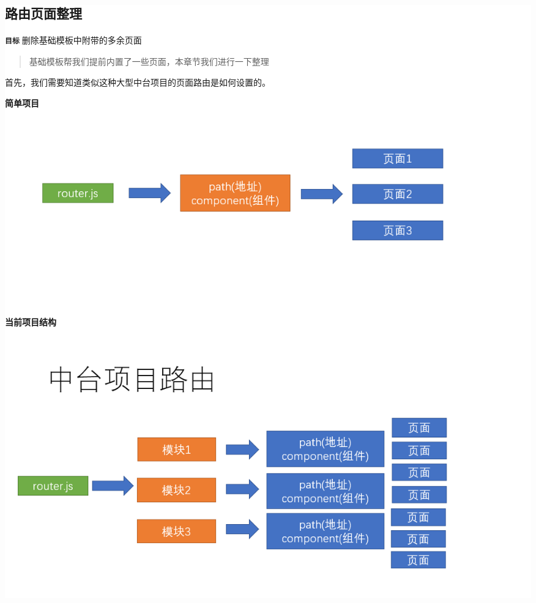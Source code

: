 ## 路由页面整理

**`目标`** 删除基础模板中附带的多余页面

> 基础模板帮我们提前内置了一些页面，本章节我们进行一下整理

首先，我们需要知道类似这种大型中台项目的页面路由是如何设置的。

**简单项目**

![image-20200827153753307](./assets/image-20200827153753307.png)

**当前项目结构**

![image-20200827155342126](./assets/image-20200827155342126.png)
